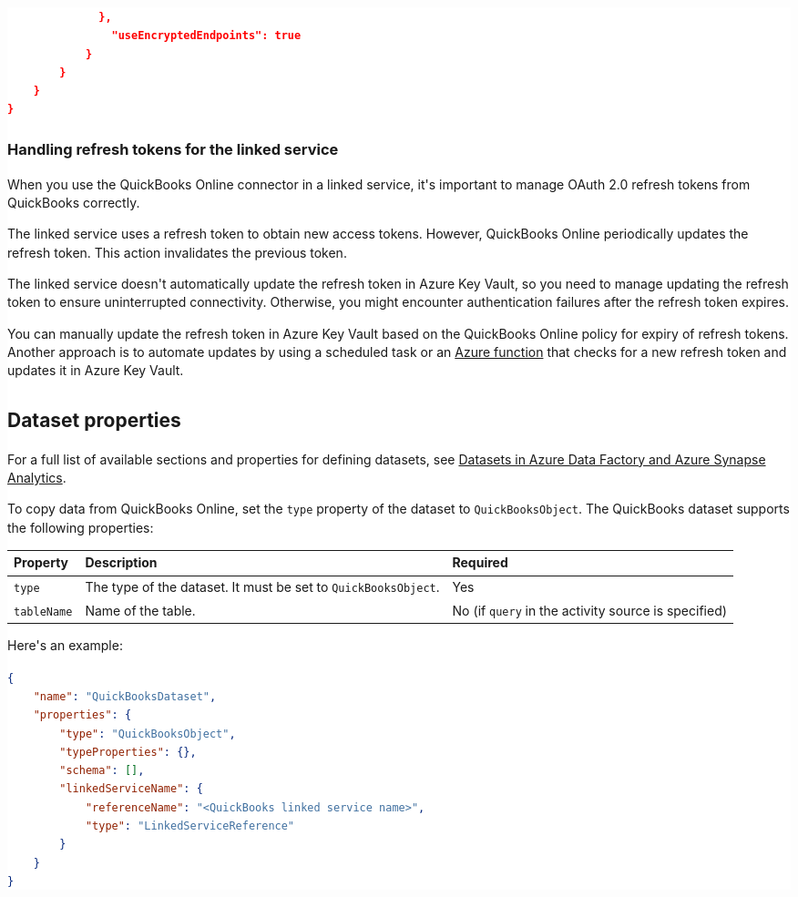 ```json
              },
                "useEncryptedEndpoints": true
            }
        }
    }
}
```

### Handling refresh tokens for the linked service

When you use the QuickBooks Online connector in a linked service, it's important to manage OAuth 2.0 refresh tokens from QuickBooks correctly.

The linked service uses a refresh token to obtain new access tokens. However, QuickBooks Online periodically updates the refresh token. This action invalidates the previous token.

The linked service doesn't automatically update the refresh token in Azure Key Vault, so you need to manage updating the refresh token to ensure uninterrupted connectivity. Otherwise, you might encounter authentication failures after the refresh token expires.

You can manually update the refresh token in Azure Key Vault based on the QuickBooks Online policy for expiry of refresh tokens. Another approach is to automate updates by using a scheduled task or an [Azure function](https://github.com/Azure-Samples/serverless-keyvault-secret-rotation-handling) that checks for a new refresh token and updates it in Azure Key Vault.

## Dataset properties

For a full list of available sections and properties for defining datasets, see [Datasets in Azure Data Factory and Azure Synapse Analytics](concepts-datasets-linked-services.md).

To copy data from QuickBooks Online, set the `type` property of the dataset to `QuickBooksObject`. The QuickBooks dataset supports the following properties:

| Property | Description | Required |
|:--- |:--- |:--- |
| `type` | The type of the dataset. It must be set to `QuickBooksObject`. | Yes |
| `tableName` | Name of the table.| No (if `query` in the activity source is specified) |

Here's an example:

```json
{
    "name": "QuickBooksDataset",
    "properties": {
        "type": "QuickBooksObject",
        "typeProperties": {},
        "schema": [],
        "linkedServiceName": {
            "referenceName": "<QuickBooks linked service name>",
            "type": "LinkedServiceReference"
        }
    }
}
```
